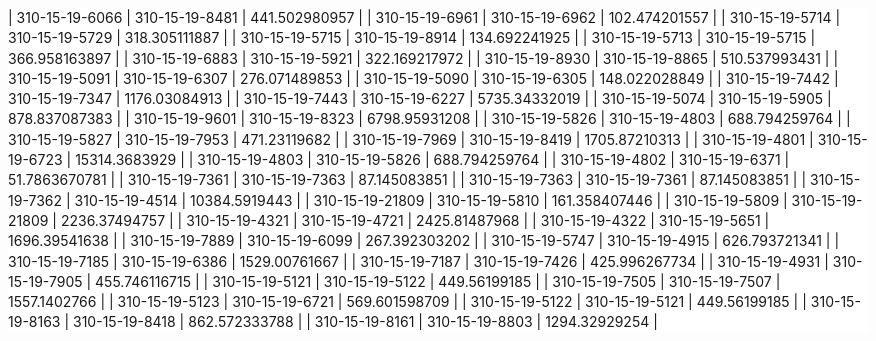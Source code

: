 | 310-15-19-6066 | 310-15-19-8481 | 441.502980957 |
| 310-15-19-6961 | 310-15-19-6962 | 102.474201557 |
| 310-15-19-5714 | 310-15-19-5729 | 318.305111887 |
| 310-15-19-5715 | 310-15-19-8914 | 134.692241925 |
| 310-15-19-5713 | 310-15-19-5715 | 366.958163897 |
| 310-15-19-6883 | 310-15-19-5921 | 322.169217972 |
| 310-15-19-8930 | 310-15-19-8865 | 510.537993431 |
| 310-15-19-5091 | 310-15-19-6307 | 276.071489853 |
| 310-15-19-5090 | 310-15-19-6305 | 148.022028849 |
| 310-15-19-7442 | 310-15-19-7347 | 1176.03084913 |
| 310-15-19-7443 | 310-15-19-6227 | 5735.34332019 |
| 310-15-19-5074 | 310-15-19-5905 | 878.837087383 |
| 310-15-19-9601 | 310-15-19-8323 | 6798.95931208 |
| 310-15-19-5826 | 310-15-19-4803 | 688.794259764 |
| 310-15-19-5827 | 310-15-19-7953 | 471.23119682 |
| 310-15-19-7969 | 310-15-19-8419 | 1705.87210313 |
| 310-15-19-4801 | 310-15-19-6723 | 15314.3683929 |
| 310-15-19-4803 | 310-15-19-5826 | 688.794259764 |
| 310-15-19-4802 | 310-15-19-6371 | 51.7863670781 |
| 310-15-19-7361 | 310-15-19-7363 | 87.145083851 |
| 310-15-19-7363 | 310-15-19-7361 | 87.145083851 |
| 310-15-19-7362 | 310-15-19-4514 | 10384.5919443 |
| 310-15-19-21809 | 310-15-19-5810 | 161.358407446 |
| 310-15-19-5809 | 310-15-19-21809 | 2236.37494757 |
| 310-15-19-4321 | 310-15-19-4721 | 2425.81487968 |
| 310-15-19-4322 | 310-15-19-5651 | 1696.39541638 |
| 310-15-19-7889 | 310-15-19-6099 | 267.392303202 |
| 310-15-19-5747 | 310-15-19-4915 | 626.793721341 |
| 310-15-19-7185 | 310-15-19-6386 | 1529.00761667 |
| 310-15-19-7187 | 310-15-19-7426 | 425.996267734 |
| 310-15-19-4931 | 310-15-19-7905 | 455.746116715 |
| 310-15-19-5121 | 310-15-19-5122 | 449.56199185 |
| 310-15-19-7505 | 310-15-19-7507 | 1557.1402766 |
| 310-15-19-5123 | 310-15-19-6721 | 569.601598709 |
| 310-15-19-5122 | 310-15-19-5121 | 449.56199185 |
| 310-15-19-8163 | 310-15-19-8418 | 862.572333788 |
| 310-15-19-8161 | 310-15-19-8803 | 1294.32929254 |